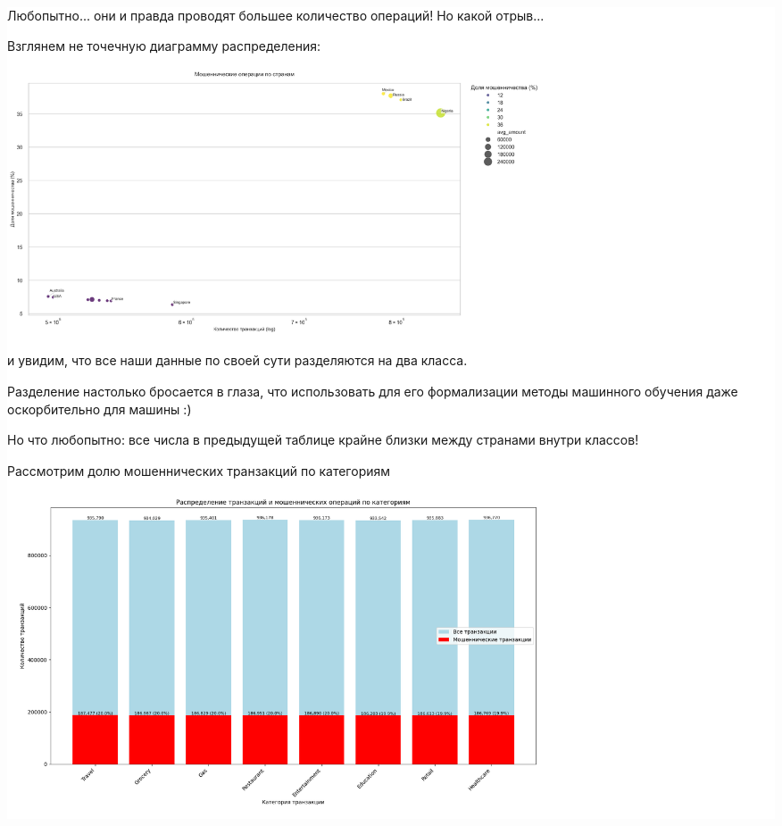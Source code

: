 Любопытно... они и правда проводят большее количество операций! Но какой отрыв...

Взглянем не точечную диаграмму распределения:

<img src="/free_analysis/img/fraud_by_country.png"  alt="" width="600"/>


и увидим, что все наши данные по своей сути разделяются на два класса.

Разделение настолько бросается в глаза, что использовать для  его формализации методы машинного обучения даже оскорбительно для машины :)

Но что любопытно: все числа в предыдущей таблице крайне близки между странами внутри классов!

Рассмотрим долю мошеннических транзакций по категориям 

<img src="/free_analysis/img/Figure_9.png"  alt="" width="600"/>
